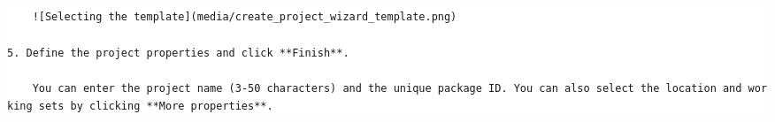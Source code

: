         ![Selecting the template](media/create_project_wizard_template.png)

    5. Define the project properties and click **Finish**.

        You can enter the project name (3-50 characters) and the unique package ID. You can also select the location and working sets by clicking **More properties**.
